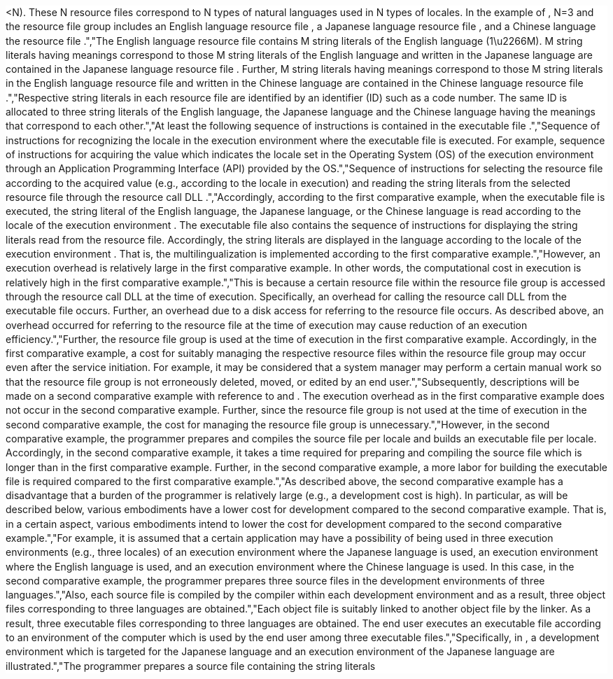 <N). These N resource files correspond to N types of natural languages used in N types of locales. In the example of , N=3 and the resource file group  includes an English language resource file , a Japanese language resource file , and a Chinese language the resource file .","The English language resource file  contains M string literals of the English language (1\u2266M). M string literals having meanings correspond to those M string literals of the English language and written in the Japanese language are contained in the Japanese language resource file . Further, M string literals having meanings correspond to those M string literals in the English language resource file  and written in the Chinese language are contained in the Chinese language resource file .","Respective string literals in each resource file are identified by an identifier (ID) such as a code number. The same ID is allocated to three string literals of the English language, the Japanese language and the Chinese language having the meanings that correspond to each other.","At least the following sequence of instructions is contained in the executable file .","Sequence of instructions for recognizing the locale in the execution environment  where the executable file  is executed. For example, sequence of instructions for acquiring the value which indicates the locale set in the Operating System (OS) of the execution environment  through an Application Programming Interface (API) provided by the OS.","Sequence of instructions for selecting the resource file according to the acquired value (e.g., according to the locale in execution) and reading the string literals from the selected resource file through the resource call DLL .","Accordingly, according to the first comparative example, when the executable file  is executed, the string literal of the English language, the Japanese language, or the Chinese language is read according to the locale of the execution environment . The executable file  also contains the sequence of instructions for displaying the string literals read from the resource file. Accordingly, the string literals are displayed in the language according to the locale of the execution environment . That is, the multilingualization is implemented according to the first comparative example.","However, an execution overhead is relatively large in the first comparative example. In other words, the computational cost in execution is relatively high in the first comparative example.","This is because a certain resource file within the resource file group  is accessed through the resource call DLL  at the time of execution. Specifically, an overhead for calling the resource call DLL  from the executable file  occurs. Further, an overhead due to a disk access for referring to the resource file occurs. As described above, an overhead occurred for referring to the resource file at the time of execution may cause reduction of an execution efficiency.","Further, the resource file group  is used at the time of execution in the first comparative example. Accordingly, in the first comparative example, a cost for suitably managing the respective resource files within the resource file group  may occur even after the service initiation. For example, it may be considered that a system manager may perform a certain manual work so that the resource file group  is not erroneously deleted, moved, or edited by an end user.","Subsequently, descriptions will be made on a second comparative example with reference to  and . The execution overhead as in the first comparative example does not occur in the second comparative example. Further, since the resource file group  is not used at the time of execution in the second comparative example, the cost for managing the resource file group  is unnecessary.","However, in the second comparative example, the programmer prepares and compiles the source file per locale and builds an executable file per locale. Accordingly, in the second comparative example, it takes a time required for preparing and compiling the source file which is longer than in the first comparative example. Further, in the second comparative example, a more labor for building the executable file is required compared to the first comparative example.","As described above, the second comparative example has a disadvantage that a burden of the programmer is relatively large (e.g., a development cost is high). In particular, as will be described below, various embodiments have a lower cost for development compared to the second comparative example. That is, in a certain aspect, various embodiments intend to lower the cost for development compared to the second comparative example.","For example, it is assumed that a certain application may have a possibility of being used in three execution environments (e.g., three locales) of an execution environment where the Japanese language is used, an execution environment where the English language is used, and an execution environment where the Chinese language is used. In this case, in the second comparative example, the programmer prepares three source files in the development environments of three languages.","Also, each source file is compiled by the compiler within each development environment and as a result, three object files corresponding to three languages are obtained.","Each object file is suitably linked to another object file by the linker. As a result, three executable files corresponding to three languages are obtained. The end user executes an executable file according to an environment of the computer which is used by the end user among three executable files.","Specifically, in , a development environment  which is targeted for the Japanese language and an execution environment  of the Japanese language are illustrated.","The programmer prepares a source file  containing the string literals
